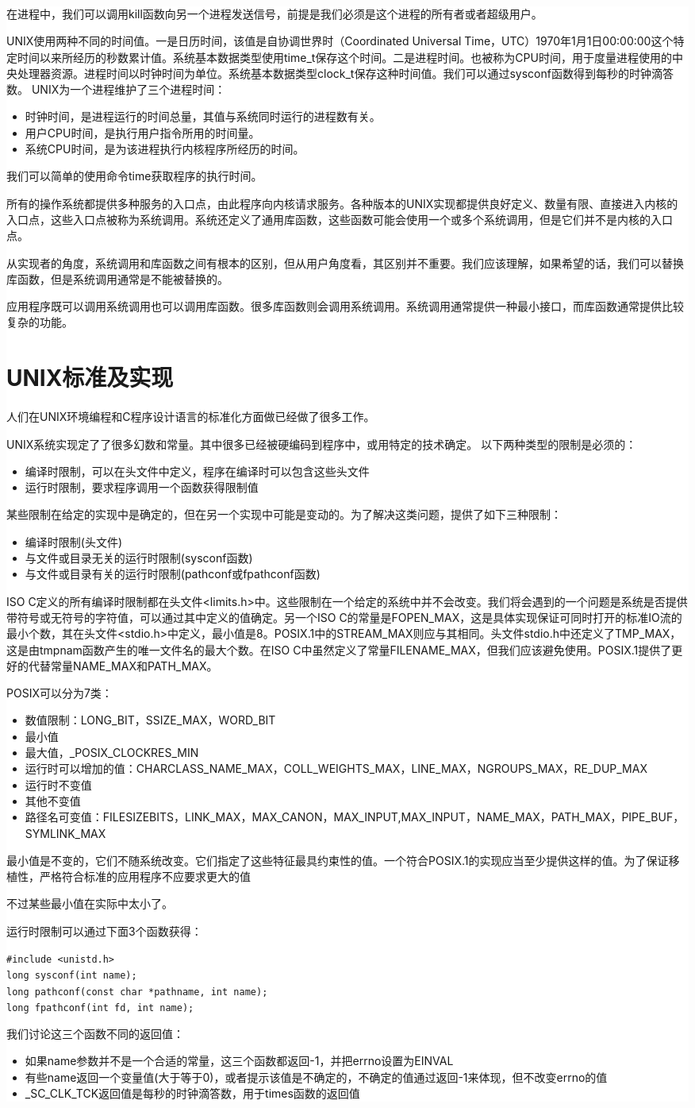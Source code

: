 在进程中，我们可以调用kill函数向另一个进程发送信号，前提是我们必须是这个进程的所有者或者超级用户。

UNIX使用两种不同的时间值。一是日历时间，该值是自协调世界时（Coordinated Universal Time，UTC）1970年1月1日00:00:00这个特定时间以来所经历的秒数累计值。系统基本数据类型使用time_t保存这个时间。二是进程时间。也被称为CPU时间，用于度量进程使用的中央处理器资源。进程时间以时钟时间为单位。系统基本数据类型clock_t保存这种时间值。我们可以通过sysconf函数得到每秒的时钟滴答数。
UNIX为一个进程维护了三个进程时间：
* 时钟时间，是进程运行的时间总量，其值与系统同时运行的进程数有关。
* 用户CPU时间，是执行用户指令所用的时间量。
* 系统CPU时间，是为该进程执行内核程序所经历的时间。

我们可以简单的使用命令time获取程序的执行时间。

所有的操作系统都提供多种服务的入口点，由此程序向内核请求服务。各种版本的UNIX实现都提供良好定义、数量有限、直接进入内核的入口点，这些入口点被称为系统调用。系统还定义了通用库函数，这些函数可能会使用一个或多个系统调用，但是它们并不是内核的入口点。

从实现者的角度，系统调用和库函数之间有根本的区别，但从用户角度看，其区别并不重要。我们应该理解，如果希望的话，我们可以替换库函数，但是系统调用通常是不能被替换的。

应用程序既可以调用系统调用也可以调用库函数。很多库函数则会调用系统调用。系统调用通常提供一种最小接口，而库函数通常提供比较复杂的功能。

# UNIX标准及实现
人们在UNIX环境编程和C程序设计语言的标准化方面做已经做了很多工作。

UNIX系统实现定了了很多幻数和常量。其中很多已经被硬编码到程序中，或用特定的技术确定。
以下两种类型的限制是必须的：
* 编译时限制，可以在头文件中定义，程序在编译时可以包含这些头文件
* 运行时限制，要求程序调用一个函数获得限制值

某些限制在给定的实现中是确定的，但在另一个实现中可能是变动的。为了解决这类问题，提供了如下三种限制：
* 编译时限制(头文件)
* 与文件或目录无关的运行时限制(sysconf函数)
* 与文件或目录有关的运行时限制(pathconf或fpathconf函数)

ISO C定义的所有编译时限制都在头文件<limits.h>中。这些限制在一个给定的系统中并不会改变。我们将会遇到的一个问题是系统是否提供带符号或无符号的字符值，可以通过其中定义的值确定。另一个ISO C的常量是FOPEN_MAX，这是具体实现保证可同时打开的标准IO流的最小个数，其在头文件<stdio.h>中定义，最小值是8。POSIX.1中的STREAM_MAX则应与其相同。头文件stdio.h中还定义了TMP_MAX，这是由tmpnam函数产生的唯一文件名的最大个数。在ISO C中虽然定义了常量FILENAME_MAX，但我们应该避免使用。POSIX.1提供了更好的代替常量NAME_MAX和PATH_MAX。

POSIX可以分为7类：
* 数值限制：LONG_BIT，SSIZE_MAX，WORD_BIT 
* 最小值
* 最大值，\_POSIX_CLOCKRES_MIN
* 运行时可以增加的值：CHARCLASS_NAME_MAX，COLL_WEIGHTS_MAX，LINE_MAX，NGROUPS_MAX，RE_DUP_MAX
* 运行时不变值
* 其他不变值
* 路径名可变值：FILESIZEBITS，LINK_MAX，MAX_CANON，MAX_INPUT,MAX_INPUT，NAME_MAX，PATH_MAX，PIPE_BUF，SYMLINK_MAX

最小值是不变的，它们不随系统改变。它们指定了这些特征最具约束性的值。一个符合POSIX.1的实现应当至少提供这样的值。为了保证移植性，严格符合标准的应用程序不应要求更大的值

不过某些最小值在实际中太小了。

运行时限制可以通过下面3个函数获得：
```
#include <unistd.h>
long sysconf(int name);
long pathconf(const char *pathname, int name);
long fpathconf(int fd, int name);
```
我们讨论这三个函数不同的返回值：
* 如果name参数并不是一个合适的常量，这三个函数都返回-1，并把errno设置为EINVAL
* 有些name返回一个变量值(大于等于0)，或者提示该值是不确定的，不确定的值通过返回-1来体现，但不改变errno的值
* \_SC_CLK_TCK返回值是每秒的时钟滴答数，用于times函数的返回值
